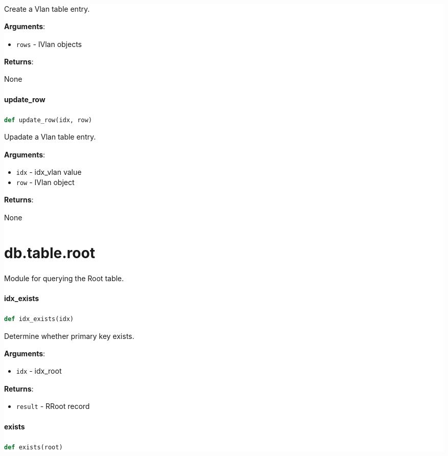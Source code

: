 Create a Vlan table entry.

**Arguments**:

- `rows` - IVlan objects


**Returns**:

  None

<a id="db.table.vlan.update_row"></a>

#### update\_row

```python
def update_row(idx, row)
```

Upadate a Vlan table entry.

**Arguments**:

- `idx` - idx_vlan value
- `row` - IVlan object


**Returns**:

  None

<a id="db.table.root"></a>

# db.table.root

Module for querying the Root table.

<a id="db.table.root.idx_exists"></a>

#### idx\_exists

```python
def idx_exists(idx)
```

Determine whether primary key exists.

**Arguments**:

- `idx` - idx_root


**Returns**:

- `result` - RRoot record

<a id="db.table.root.exists"></a>

#### exists

```python
def exists(root)
```
